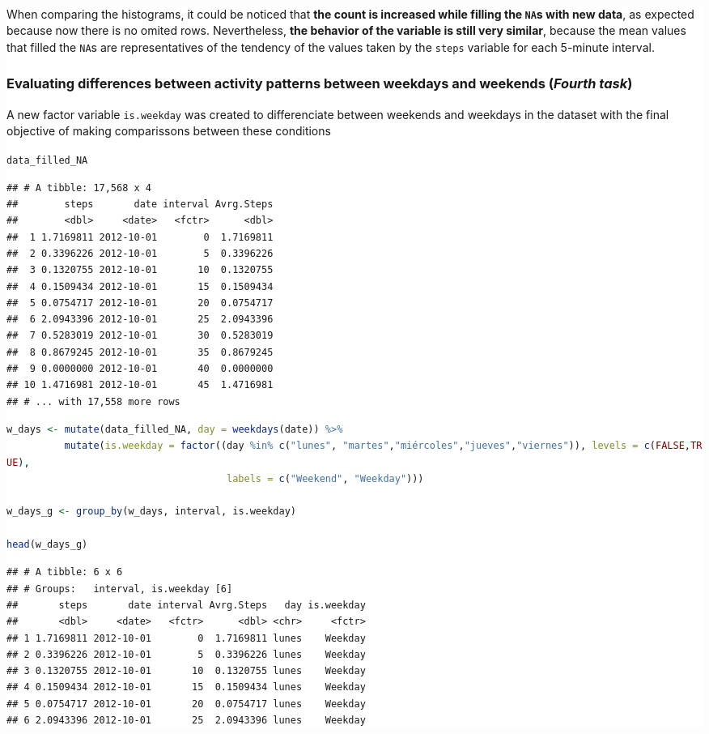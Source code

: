 When comparing the histograms, it could be noticed that **the count is increased while filling the `NA`s with new data**, as expected because now there is no omited rows. Nevertheless, **the behavior of the variable is still very similar**, because the mean values that filled the `NA`s are representatives of the tendency of the values taken by the `steps` variable for each 5-minute interval. 

### Evaluating differences between activity patterns between weekdays and weekends (*Fourth task*)

A new factor variable `is.weekday` was created to differenciate between weekends and weekdays in the dataset with the final objective of making comparissons between these conditions


```r
data_filled_NA
```

```
## # A tibble: 17,568 x 4
##        steps       date interval Avrg.Steps
##        <dbl>     <date>   <fctr>      <dbl>
##  1 1.7169811 2012-10-01        0  1.7169811
##  2 0.3396226 2012-10-01        5  0.3396226
##  3 0.1320755 2012-10-01       10  0.1320755
##  4 0.1509434 2012-10-01       15  0.1509434
##  5 0.0754717 2012-10-01       20  0.0754717
##  6 2.0943396 2012-10-01       25  2.0943396
##  7 0.5283019 2012-10-01       30  0.5283019
##  8 0.8679245 2012-10-01       35  0.8679245
##  9 0.0000000 2012-10-01       40  0.0000000
## 10 1.4716981 2012-10-01       45  1.4716981
## # ... with 17,558 more rows
```

```r
w_days <- mutate(data_filled_NA, day = weekdays(date)) %>%
          mutate(is.weekday = factor((day %in% c("lunes", "martes","miércoles","jueves","viernes")), levels = c(FALSE,TRUE), 
                                      labels = c("Weekend", "Weekday")))

w_days_g <- group_by(w_days, interval, is.weekday)

head(w_days_g)
```

```
## # A tibble: 6 x 6
## # Groups:   interval, is.weekday [6]
##       steps       date interval Avrg.Steps   day is.weekday
##       <dbl>     <date>   <fctr>      <dbl> <chr>     <fctr>
## 1 1.7169811 2012-10-01        0  1.7169811 lunes    Weekday
## 2 0.3396226 2012-10-01        5  0.3396226 lunes    Weekday
## 3 0.1320755 2012-10-01       10  0.1320755 lunes    Weekday
## 4 0.1509434 2012-10-01       15  0.1509434 lunes    Weekday
## 5 0.0754717 2012-10-01       20  0.0754717 lunes    Weekday
## 6 2.0943396 2012-10-01       25  2.0943396 lunes    Weekday
```
